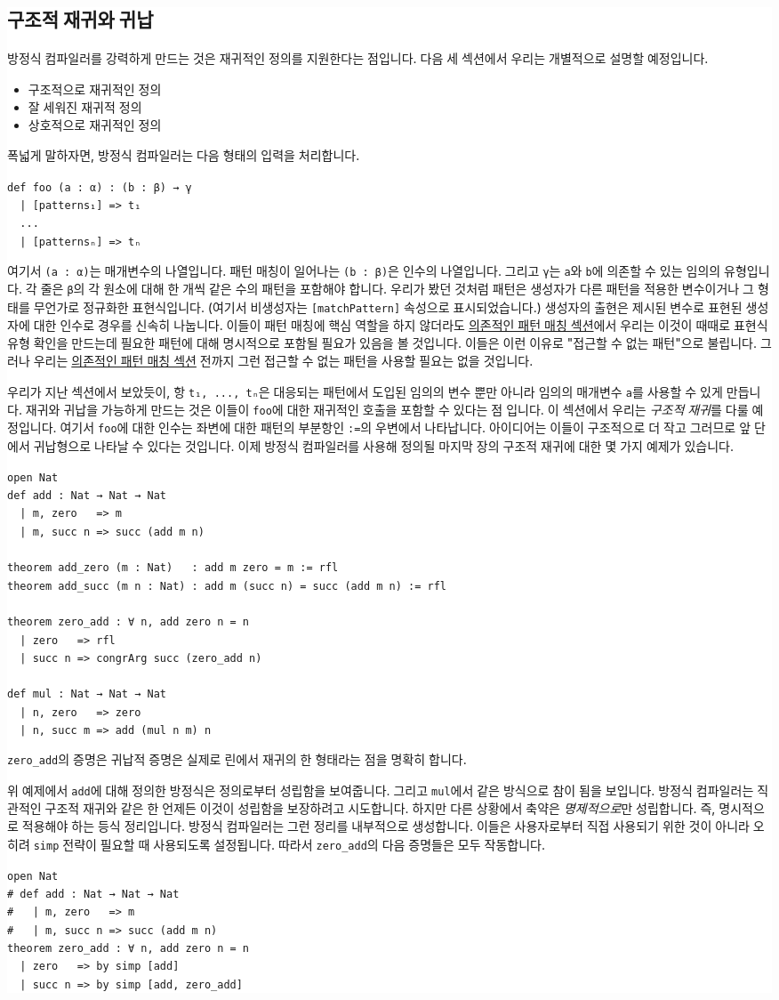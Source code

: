 구조적 재귀와 귀납
----------------------------------

방정식 컴파일러를 강력하게 만드는 것은 재귀적인 정의를 지원한다는 점입니다. 다음 세 섹션에서 우리는 개별적으로 설명할 예정입니다.

- 구조적으로 재귀적인 정의
- 잘 세워진 재귀적 정의
- 상호적으로 재귀적인 정의

폭넓게 말하자면, 방정식 컴파일러는 다음 형태의 입력을 처리합니다.

```
def foo (a : α) : (b : β) → γ
  | [patterns₁] => t₁
  ...
  | [patternsₙ] => tₙ
```

여기서 ``(a : α)``는 매개변수의 나열입니다. 패턴 매칭이 일어나는 ``(b : β)``은 인수의 나열입니다. 그리고 ``γ``는 ``a``와 ``b``에 의존할 수 있는 임의의 유형입니다. 각 줄은 ``β``의 각 원소에 대해 한 개씩 같은 수의 패턴을 포함해야 합니다. 우리가 봤던 것처럼 패턴은 생성자가 다른 패턴을 적용한 변수이거나 그 형태를 무언가로 정규화한 표현식입니다. (여기서 비생성자는 ``[matchPattern]`` 속성으로 표시되었습니다.) 생성자의 출현은 제시된 변수로 표현된 생성자에 대한 인수로 경우를 신속히 나눕니다. 이들이 패턴 매칭에 핵심 역할을 하지 않더라도 [의존적인 패턴 매칭 섹션](#dependent_pattern_matching)에서 우리는 이것이 때때로 표현식 유형 확인을 만드는데 필요한 패턴에 대해 명시적으로 포함될 필요가 있음을 볼 것입니다. 이들은 이런 이유로 "접근할 수 없는 패턴"으로 불립니다. 그러나 우리는 [의존적인 패턴 매칭 섹션](#dependent_pattern_matching) 전까지 그런 접근할 수 없는 패턴을 사용할 필요는 없을 것입니다.

우리가 지난 섹션에서 보았듯이, 항 ``t₁, ..., tₙ``은 대응되는 패턴에서 도입된 임의의 변수 뿐만 아니라 임의의 매개변수 ``a``를 사용할 수 있게 만듭니다. 재귀와 귀납을 가능하게 만드는 것은 이들이 ``foo``에 대한 재귀적인 호출을 포함할 수 있다는 점 입니다. 이 섹션에서 우리는 *구조적 재귀*를 다룰 예정입니다. 여기서 ``foo``에 대한 인수는 좌변에 대한 패턴의 부분항인 ``:=``의 우변에서 나타납니다. 아이디어는 이들이 구조적으로 더 작고 그러므로 앞 단에서 귀납형으로 나타날 수 있다는 것입니다. 이제 방정식 컴파일러를 사용해 정의될 마지막 장의 구조적 재귀에 대한 몇 가지 예제가 있습니다.

```lean
open Nat
def add : Nat → Nat → Nat
  | m, zero   => m
  | m, succ n => succ (add m n)

theorem add_zero (m : Nat)   : add m zero = m := rfl
theorem add_succ (m n : Nat) : add m (succ n) = succ (add m n) := rfl

theorem zero_add : ∀ n, add zero n = n
  | zero   => rfl
  | succ n => congrArg succ (zero_add n)

def mul : Nat → Nat → Nat
  | n, zero   => zero
  | n, succ m => add (mul n m) n
```

``zero_add``의 증명은 귀납적 증명은 실제로 린에서 재귀의 한 형태라는 점을 명확히 합니다.

위 예제에서 ``add``에 대해 정의한 방정식은 정의로부터 성립함을 보여줍니다. 그리고 ``mul``에서 같은 방식으로 참이 됨을 보입니다. 방정식 컴파일러는 직관적인 구조적 재귀와 같은 한 언제든 이것이 성립함을 보장하려고 시도합니다. 하지만 다른 상황에서 축약은 *명제적으로*만 성립합니다. 즉, 명시적으로 적용해야 하는 등식 정리입니다. 방정식 컴파일러는 그런 정리를 내부적으로 생성합니다. 이들은 사용자로부터 직접 사용되기 위한 것이 아니라 오히려 `simp` 전략이 필요할 때 사용되도록 설정됩니다. 따라서 `zero_add`의 다음 증명들은 모두 작동합니다.

```lean
open Nat
# def add : Nat → Nat → Nat
#   | m, zero   => m
#   | m, succ n => succ (add m n)
theorem zero_add : ∀ n, add zero n = n
  | zero   => by simp [add]
  | succ n => by simp [add, zero_add]
```
